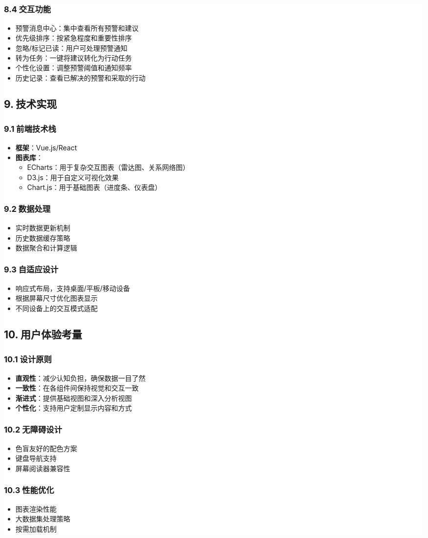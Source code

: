 ### 8.4 交互功能

- 预警消息中心：集中查看所有预警和建议
- 优先级排序：按紧急程度和重要性排序
- 忽略/标记已读：用户可处理预警通知
- 转为任务：一键将建议转化为行动任务
- 个性化设置：调整预警阈值和通知频率
- 历史记录：查看已解决的预警和采取的行动

## 9. 技术实现

### 9.1 前端技术栈

- **框架**：Vue.js/React
- **图表库**：
  - ECharts：用于复杂交互图表（雷达图、关系网络图）
  - D3.js：用于自定义可视化效果
  - Chart.js：用于基础图表（进度条、仪表盘）

### 9.2 数据处理

- 实时数据更新机制
- 历史数据缓存策略
- 数据聚合和计算逻辑

### 9.3 自适应设计

- 响应式布局，支持桌面/平板/移动设备
- 根据屏幕尺寸优化图表显示
- 不同设备上的交互模式适配

## 10. 用户体验考量

### 10.1 设计原则

- **直观性**：减少认知负担，确保数据一目了然
- **一致性**：在各组件间保持视觉和交互一致
- **渐进式**：提供基础视图和深入分析视图
- **个性化**：支持用户定制显示内容和方式

### 10.2 无障碍设计

- 色盲友好的配色方案
- 键盘导航支持
- 屏幕阅读器兼容性

### 10.3 性能优化

- 图表渲染性能
- 大数据集处理策略
- 按需加载机制

